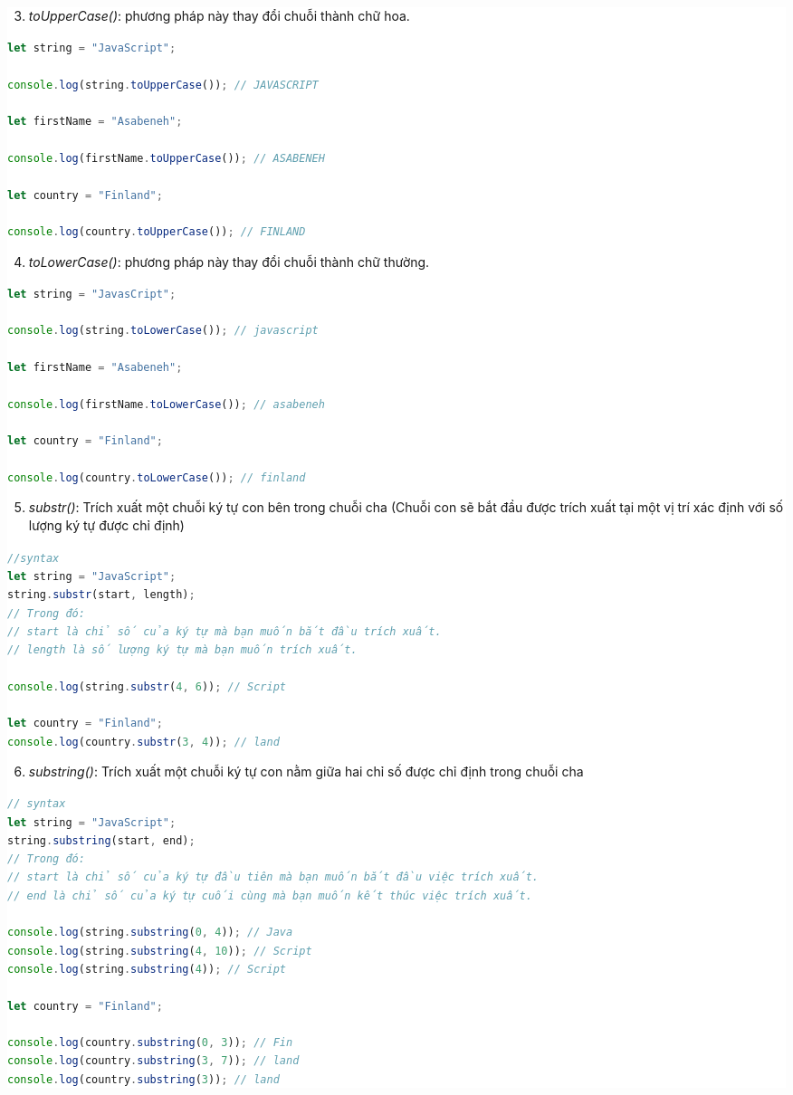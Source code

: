 3. _toUpperCase()_: phương pháp này thay đổi chuỗi thành chữ hoa.

```js
let string = "JavaScript";

console.log(string.toUpperCase()); // JAVASCRIPT

let firstName = "Asabeneh";

console.log(firstName.toUpperCase()); // ASABENEH

let country = "Finland";

console.log(country.toUpperCase()); // FINLAND
```

4. _toLowerCase()_: phương pháp này thay đổi chuỗi thành chữ thường.

```js
let string = "JavasCript";

console.log(string.toLowerCase()); // javascript

let firstName = "Asabeneh";

console.log(firstName.toLowerCase()); // asabeneh

let country = "Finland";

console.log(country.toLowerCase()); // finland
```

5. _substr()_: Trích xuất một chuỗi ký tự con bên trong chuỗi cha (Chuỗi con sẽ bắt đầu được trích xuất tại một vị trí xác định với số lượng ký tự được chỉ định)

```js
//syntax
let string = "JavaScript";
string.substr(start, length);
// Trong đó:
// start là chỉ số của ký tự mà bạn muốn bắt đầu trích xuất.
// length là số lượng ký tự mà bạn muốn trích xuất.

console.log(string.substr(4, 6)); // Script

let country = "Finland";
console.log(country.substr(3, 4)); // land
```

6. _substring()_: Trích xuất một chuỗi ký tự con nằm giữa hai chỉ số được chỉ định trong chuỗi cha

```js
// syntax
let string = "JavaScript";
string.substring(start, end);
// Trong đó:
// start là chỉ số của ký tự đầu tiên mà bạn muốn bắt đầu việc trích xuất.
// end là chỉ số của ký tự cuối cùng mà bạn muốn kết thúc việc trích xuất.

console.log(string.substring(0, 4)); // Java
console.log(string.substring(4, 10)); // Script
console.log(string.substring(4)); // Script

let country = "Finland";

console.log(country.substring(0, 3)); // Fin
console.log(country.substring(3, 7)); // land
console.log(country.substring(3)); // land
```